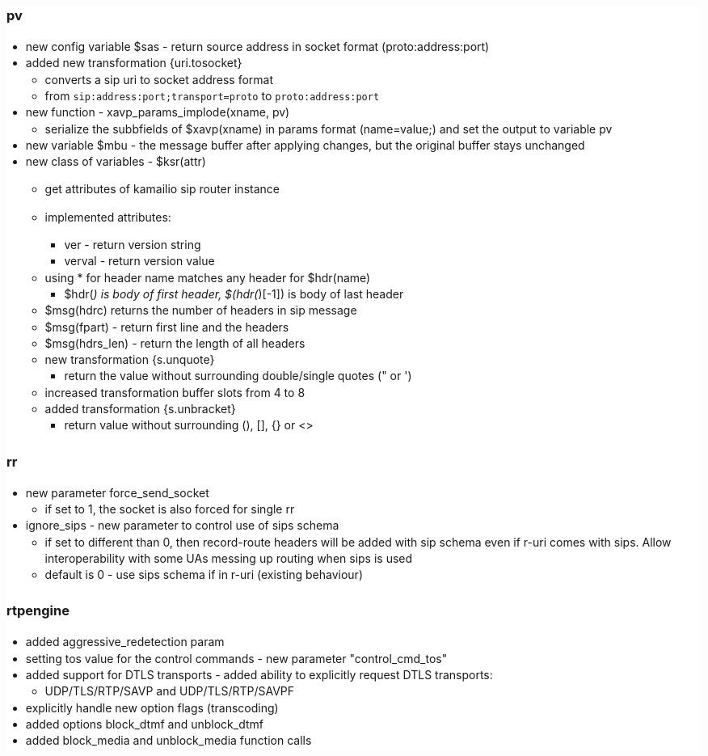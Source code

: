 ### pv

-   new config variable $sas - return source address in socket format
    (proto:address:port)
-   added new transformation {uri.tosocket}
    -   converts a sip uri to socket address format
    -   from `sip:address:port;transport=proto` to `proto:address:port`
-   new function - xavp_params_implode(xname, pv)
    -    serialize the subbfields of $xavp(xname) in params format
        (name=value;) and set the output to variable pv
-   new variable $mbu - the message buffer after applying changes, but
    the original buffer stays unchanged
-   new class of variables - $ksr(attr)
    -   get attributes of kamailio sip router instance
    -   implemented attributes:



          * ver - return version string
          * verval - return version value
    * using * for header name matches any header for $hdr(name)
      * $hdr(*) is body of first header, $(hdr(*)[-1]) is body of last header
    * $msg(hdrc) returns the number of headers in sip message
    * $msg(fpart) - return first line and the headers
    * $msg(hdrs_len) - return the length of all headers
    * new transformation {s.unquote}
      * return the value without surrounding double/single quotes (" or ')
    * increased transformation buffer slots from 4 to 8
    * added transformation {s.unbracket}
      * return value without surrounding (), [], {} or <>

### rr

-   new parameter force_send_socket
    -   if set to 1, the socket is also forced for single rr
-   ignore_sips - new parameter to control use of sips schema
    -   if set to different than 0, then record-route headers will be
        added with sip schema even if r-uri comes with sips. Allow
        interoperability with some UAs messing up routing when sips is
        used
    -   default is 0 - use sips schema if in r-uri (existing behaviour)

### rtpengine

-   added aggressive_redetection param
-   setting tos value for the control commands - new parameter
    "control_cmd_tos"
-   added support for DTLS transports - added ability to explicitly
    request DTLS transports:
    -   UDP/TLS/RTP/SAVP and UDP/TLS/RTP/SAVPF
-   explicitly handle new option flags (transcoding)
-   added options block_dtmf and unblock_dtmf
-   added block_media and unblock_media function calls
